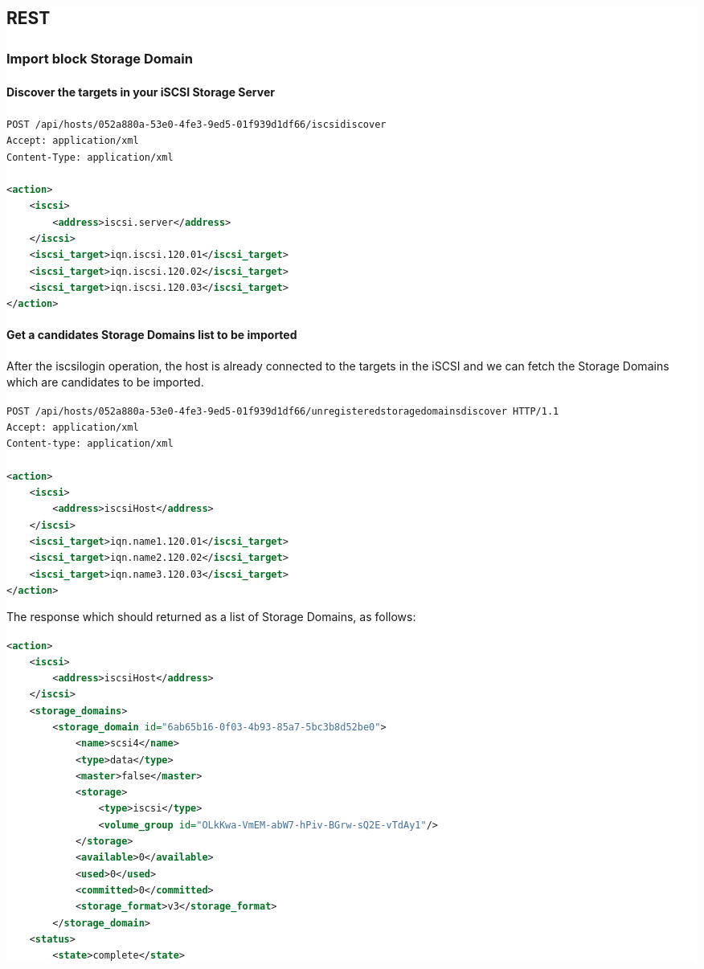 

## REST

### Import block Storage Domain

#### Discover the targets in your iSCSI Storage Server

```xml
POST /api/hosts/052a880a-53e0-4fe3-9ed5-01f939d1df66/iscsidiscover
Accept: application/xml
Content-Type: application/xml

<action>
    <iscsi>
        <address>iscsi.server</address>
    </iscsi>
    <iscsi_target>iqn.iscsi.120.01</iscsi_target>
    <iscsi_target>iqn.iscsi.120.02</iscsi_target>
    <iscsi_target>iqn.iscsi.120.03</iscsi_target>
</action>
```

#### Get a candidates Storage Domains list to be imported

After the iscsilogin operation, the host is already connected to the targets in the iSCSI and we can fetch the Storage Domains which are candidates to be imported.

```xml
POST /api/hosts/052a880a-53e0-4fe3-9ed5-01f939d1df66/unregisteredstoragedomainsdiscover HTTP/1.1
Accept: application/xml
Content-type: application/xml

<action>
    <iscsi>
        <address>iscsiHost</address>
    </iscsi>
    <iscsi_target>iqn.name1.120.01</iscsi_target>
    <iscsi_target>iqn.name2.120.02</iscsi_target>
    <iscsi_target>iqn.name3.120.03</iscsi_target>
</action>
```

The response which should returned as a list of Storage Domains, as follows:

```xml
<action>
    <iscsi>
        <address>iscsiHost</address>
    </iscsi>
    <storage_domains>
        <storage_domain id="6ab65b16-0f03-4b93-85a7-5bc3b8d52be0">
            <name>scsi4</name>
            <type>data</type>
            <master>false</master>
            <storage>
                <type>iscsi</type>
                <volume_group id="OLkKwa-VmEM-abW7-hPiv-BGrw-sQ2E-vTdAy1"/>
            </storage>
            <available>0</available>
            <used>0</used>
            <committed>0</committed>
            <storage_format>v3</storage_format>
        </storage_domain>
    <status>
        <state>complete</state>
```
